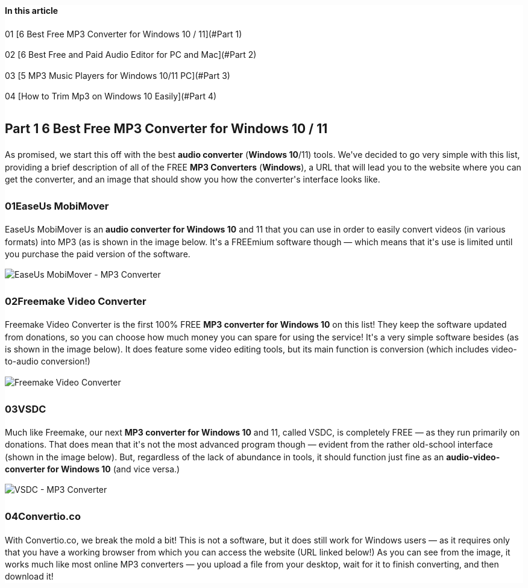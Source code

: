 #### In this article

01 [6 Best Free MP3 Converter for Windows 10 / 11](#Part 1)

02 [6 Best Free and Paid Audio Editor for PC and Mac](#Part 2)

03 [5 MP3 Music Players for Windows 10/11 PC](#Part 3)

04 [How to Trim Mp3 on Windows 10 Easily](#Part 4)

## Part 1 **6 Best Free MP3 Converter for Windows 10 / 11**

As promised, we start this off with the best **audio converter** (**Windows 10**/11) tools. We've decided to go very simple with this list, providing a brief description of all of the FREE **MP3 Converters** (**Windows**), a URL that will lead you to the website where you can get the converter, and an image that should show you how the converter's interface looks like.

### 01**EaseUs MobiMover**

EaseUs MobiMover is an **audio converter for Windows 10** and 11 that you can use in order to easily convert videos (in various formats) into MP3 (as is shown in the image below. It's a FREEmium software though — which means that it's use is limited until you purchase the paid version of the software.

![EaseUs MobiMover - MP3 Converter](https://images.wondershare.com/filmora/article-images/2021/why-this-article-about-mp3-converter-windows-deserves-to-read%201.png)

### 02**Freemake Video Converter**

Freemake Video Converter is the first 100% FREE **MP3 converter for Windows 10** on this list! They keep the software updated from donations, so you can choose how much money you can spare for using the service! It's a very simple software besides (as is shown in the image below). It does feature some video editing tools, but its main function is conversion (which includes video-to-audio conversion!)

![Freemake Video Converter](https://images.wondershare.com/filmora/article-images/2021/why-this-article-about-mp3-converter-windows-deserves-to-read%202.png)

### 03**VSDC**

Much like Freemake, our next **MP3 converter for Windows 10** and 11, called VSDC, is completely FREE — as they run primarily on donations. That does mean that it's not the most advanced program though — evident from the rather old-school interface (shown in the image below). But, regardless of the lack of abundance in tools, it should function just fine as an **audio-video-converter for Windows 10** (and vice versa.)

![VSDC - MP3 Converter](https://images.wondershare.com/filmora/article-images/2021/why-this-article-about-mp3-converter-windows-deserves-to-read%203.png)

### 04**Convertio.co**

With Convertio.co, we break the mold a bit! This is not a software, but it does still work for Windows users — as it requires only that you have a working browser from which you can access the website (URL linked below!) As you can see from the image, it works much like most online MP3 converters — you upload a file from your desktop, wait for it to finish converting, and then download it!
